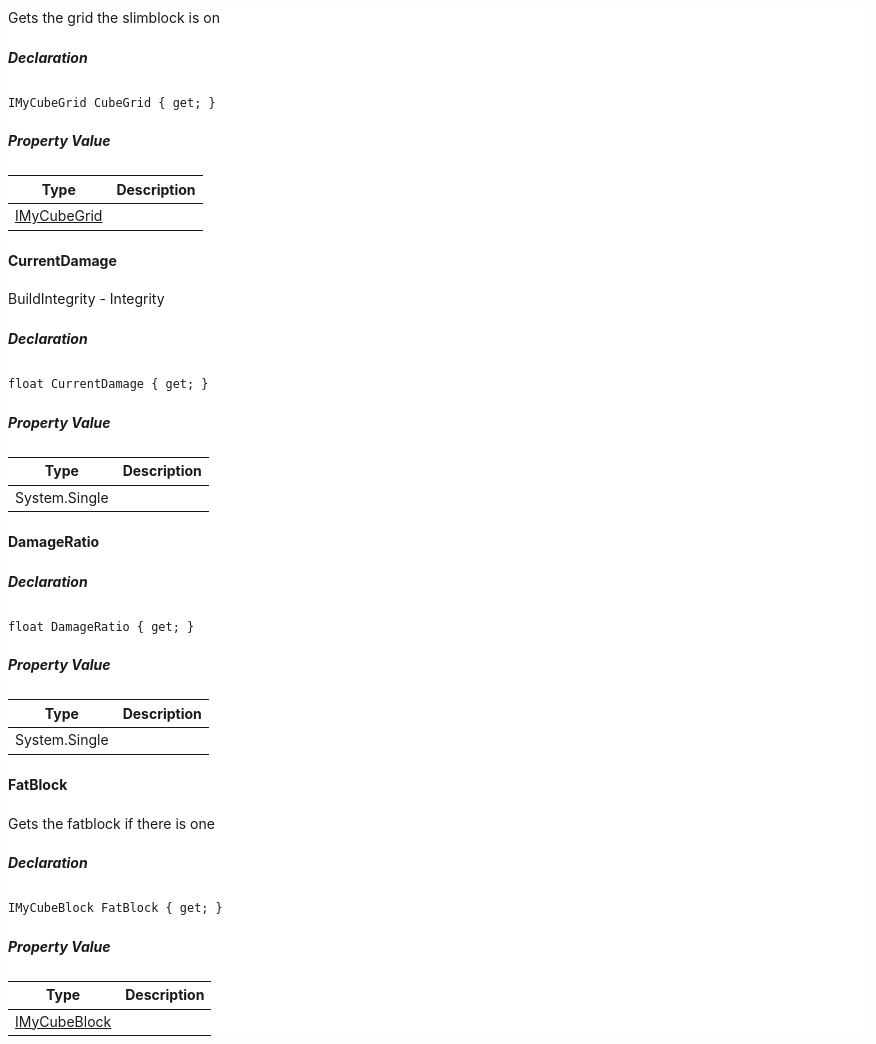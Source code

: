 Gets the grid the slimblock is on

##### Declaration

```
IMyCubeGrid CubeGrid { get; }
```

##### Property Value

| Type | Description |
| --- | --- |
| [IMyCubeGrid](https://keensoftwarehouse.github.io/SpaceEngineersModAPI/api/VRage.Game.ModAPI.Ingame.IMyCubeGrid.html) |     |

#### CurrentDamage

BuildIntegrity - Integrity

##### Declaration

```
float CurrentDamage { get; }
```

##### Property Value

| Type | Description |
| --- | --- |
| System.Single |     |

#### DamageRatio

##### Declaration

```
float DamageRatio { get; }
```

##### Property Value

| Type | Description |
| --- | --- |
| System.Single |     |

#### FatBlock

Gets the fatblock if there is one

##### Declaration

```
IMyCubeBlock FatBlock { get; }
```

##### Property Value

| Type | Description |
| --- | --- |
| [IMyCubeBlock](https://keensoftwarehouse.github.io/SpaceEngineersModAPI/api/VRage.Game.ModAPI.Ingame.IMyCubeBlock.html) |     |
